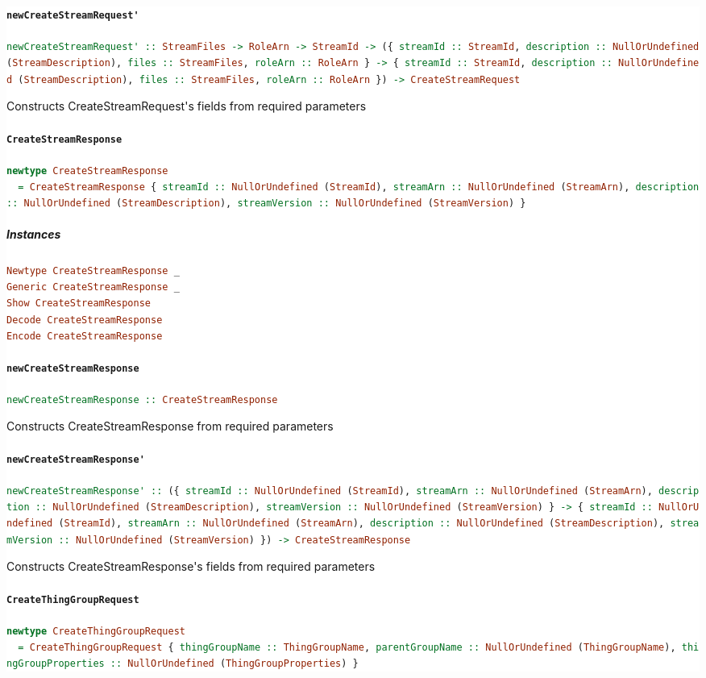#### `newCreateStreamRequest'`

``` purescript
newCreateStreamRequest' :: StreamFiles -> RoleArn -> StreamId -> ({ streamId :: StreamId, description :: NullOrUndefined (StreamDescription), files :: StreamFiles, roleArn :: RoleArn } -> { streamId :: StreamId, description :: NullOrUndefined (StreamDescription), files :: StreamFiles, roleArn :: RoleArn }) -> CreateStreamRequest
```

Constructs CreateStreamRequest's fields from required parameters

#### `CreateStreamResponse`

``` purescript
newtype CreateStreamResponse
  = CreateStreamResponse { streamId :: NullOrUndefined (StreamId), streamArn :: NullOrUndefined (StreamArn), description :: NullOrUndefined (StreamDescription), streamVersion :: NullOrUndefined (StreamVersion) }
```

##### Instances
``` purescript
Newtype CreateStreamResponse _
Generic CreateStreamResponse _
Show CreateStreamResponse
Decode CreateStreamResponse
Encode CreateStreamResponse
```

#### `newCreateStreamResponse`

``` purescript
newCreateStreamResponse :: CreateStreamResponse
```

Constructs CreateStreamResponse from required parameters

#### `newCreateStreamResponse'`

``` purescript
newCreateStreamResponse' :: ({ streamId :: NullOrUndefined (StreamId), streamArn :: NullOrUndefined (StreamArn), description :: NullOrUndefined (StreamDescription), streamVersion :: NullOrUndefined (StreamVersion) } -> { streamId :: NullOrUndefined (StreamId), streamArn :: NullOrUndefined (StreamArn), description :: NullOrUndefined (StreamDescription), streamVersion :: NullOrUndefined (StreamVersion) }) -> CreateStreamResponse
```

Constructs CreateStreamResponse's fields from required parameters

#### `CreateThingGroupRequest`

``` purescript
newtype CreateThingGroupRequest
  = CreateThingGroupRequest { thingGroupName :: ThingGroupName, parentGroupName :: NullOrUndefined (ThingGroupName), thingGroupProperties :: NullOrUndefined (ThingGroupProperties) }
```
